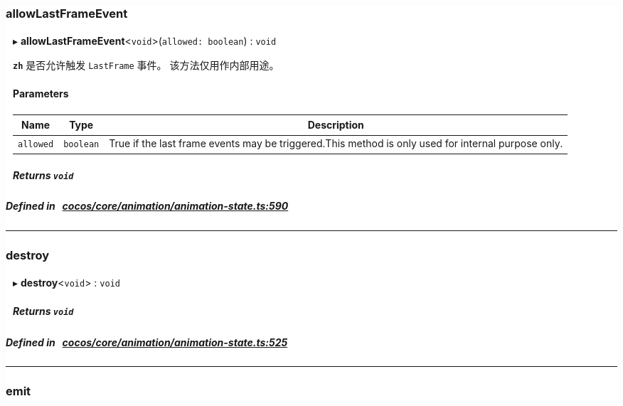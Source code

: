 ### allowLastFrameEvent
<div style="margin-left: 10px;">

▸   **allowLastFrameEvent**<`void`\>(`allowed: boolean`) : `void`




**`zh`** 
是否允许触发 `LastFrame` 事件。
该方法仅用作内部用途。








#### Parameters

| Name | Type | Description |
| :------: | :------: | :------: |
| `allowed` | `boolean` | True if the last frame events may be triggered.This method is only used for internal purpose only.  |



##### Returns `void`




</div>

##### Defined in &nbsp;   [cocos/core/animation/animation-state.ts:590](https://github.com/cocos-creator/engine/blob/c7bf6b8a9/cocos/core/animation/animation-state.ts#L590)&nbsp;
___
### destroy
<div style="margin-left: 10px;">

▸   **destroy**<`void`\> : `void`









##### Returns `void`




</div>

##### Defined in &nbsp;   [cocos/core/animation/animation-state.ts:525](https://github.com/cocos-creator/engine/blob/c7bf6b8a9/cocos/core/animation/animation-state.ts#L525)&nbsp;
___
### emit
<div style="margin-left: 10px;">
